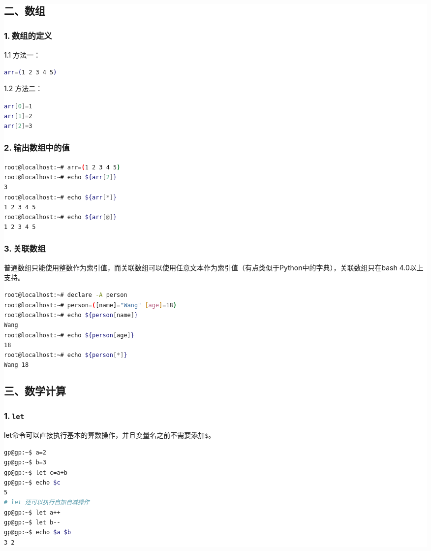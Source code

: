 ## 二、数组

### 1. 数组的定义

1.1 方法一：

```bash
arr=(1 2 3 4 5)
```

1.2 方法二：

```bash
arr[0]=1
arr[1]=2
arr[2]=3
```

### 2. 输出数组中的值

```bash
root@localhost:~# arr=(1 2 3 4 5)
root@localhost:~# echo ${arr[2]}
3
root@localhost:~# echo ${arr[*]}
1 2 3 4 5
root@localhost:~# echo ${arr[@]}
1 2 3 4 5
```

### 3. 关联数组

普通数组只能使用整数作为索引值，而关联数组可以使用任意文本作为索引值（有点类似于Python中的字典），关联数组只在bash 4.0以上支持。

```bash
root@localhost:~# declare -A person
root@localhost:~# person=([name]="Wang" [age]=18)
root@localhost:~# echo ${person[name]}
Wang
root@localhost:~# echo ${person[age]}
18
root@localhost:~# echo ${person[*]}
Wang 18
```

## 三、数学计算

### 1. `let`

let命令可以直接执行基本的算数操作，并且变量名之前不需要添加`$`。

```bash
gp@gp:~$ a=2
gp@gp:~$ b=3
gp@gp:~$ let c=a+b
gp@gp:~$ echo $c
5
# let 还可以执行自加自减操作
gp@gp:~$ let a++
gp@gp:~$ let b--
gp@gp:~$ echo $a $b
3 2
```
